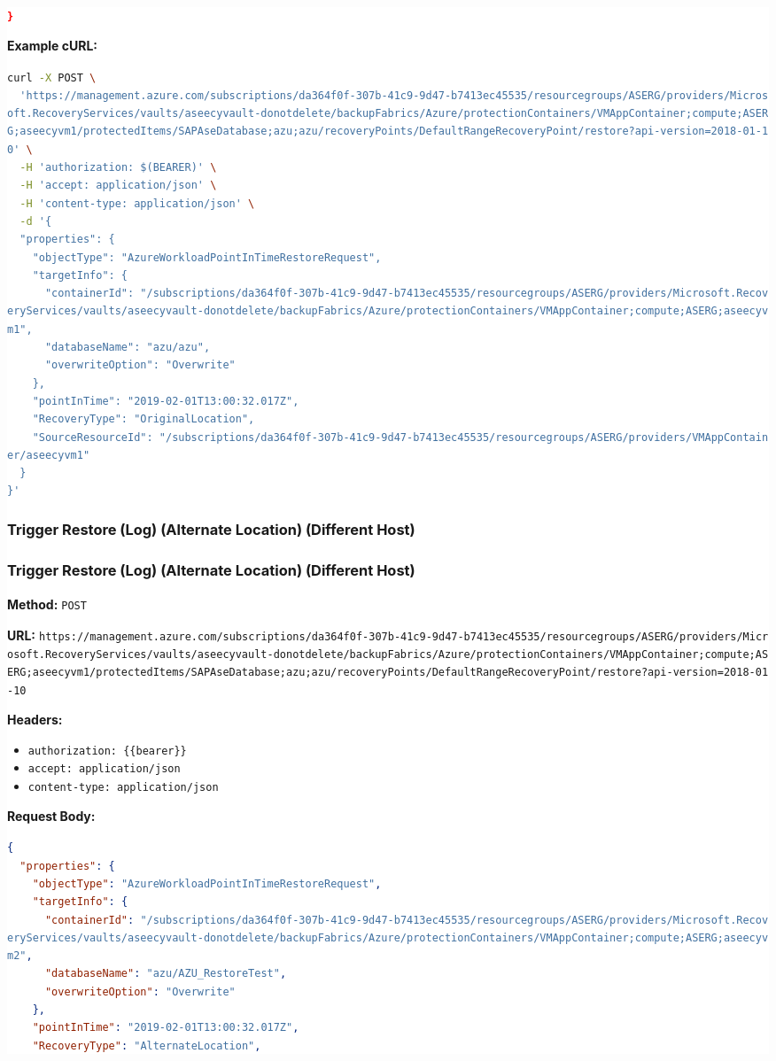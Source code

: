 ```json
}
```

**Example cURL:**

```bash
curl -X POST \
  'https://management.azure.com/subscriptions/da364f0f-307b-41c9-9d47-b7413ec45535/resourcegroups/ASERG/providers/Microsoft.RecoveryServices/vaults/aseecyvault-donotdelete/backupFabrics/Azure/protectionContainers/VMAppContainer;compute;ASERG;aseecyvm1/protectedItems/SAPAseDatabase;azu;azu/recoveryPoints/DefaultRangeRecoveryPoint/restore?api-version=2018-01-10' \
  -H 'authorization: $(BEARER)' \
  -H 'accept: application/json' \
  -H 'content-type: application/json' \
  -d '{
  "properties": {
    "objectType": "AzureWorkloadPointInTimeRestoreRequest",
    "targetInfo": {
      "containerId": "/subscriptions/da364f0f-307b-41c9-9d47-b7413ec45535/resourcegroups/ASERG/providers/Microsoft.RecoveryServices/vaults/aseecyvault-donotdelete/backupFabrics/Azure/protectionContainers/VMAppContainer;compute;ASERG;aseecyvm1",
      "databaseName": "azu/azu",
      "overwriteOption": "Overwrite"
    },
    "pointInTime": "2019-02-01T13:00:32.017Z",
    "RecoveryType": "OriginalLocation",
    "SourceResourceId": "/subscriptions/da364f0f-307b-41c9-9d47-b7413ec45535/resourcegroups/ASERG/providers/VMAppContainer/aseecyvm1"
  }
}'
```

### Trigger Restore (Log) (Alternate Location) (Different Host)

### Trigger Restore (Log) (Alternate Location) (Different Host)

**Method:** `POST`

**URL:** `https://management.azure.com/subscriptions/da364f0f-307b-41c9-9d47-b7413ec45535/resourcegroups/ASERG/providers/Microsoft.RecoveryServices/vaults/aseecyvault-donotdelete/backupFabrics/Azure/protectionContainers/VMAppContainer;compute;ASERG;aseecyvm1/protectedItems/SAPAseDatabase;azu;azu/recoveryPoints/DefaultRangeRecoveryPoint/restore?api-version=2018-01-10`

**Headers:**
- `authorization: {{bearer}}`
- `accept: application/json`
- `content-type: application/json`

**Request Body:**

```json
{
  "properties": {
    "objectType": "AzureWorkloadPointInTimeRestoreRequest",
    "targetInfo": {
      "containerId": "/subscriptions/da364f0f-307b-41c9-9d47-b7413ec45535/resourcegroups/ASERG/providers/Microsoft.RecoveryServices/vaults/aseecyvault-donotdelete/backupFabrics/Azure/protectionContainers/VMAppContainer;compute;ASERG;aseecyvm2",
      "databaseName": "azu/AZU_RestoreTest",
      "overwriteOption": "Overwrite"
    },
    "pointInTime": "2019-02-01T13:00:32.017Z",
    "RecoveryType": "AlternateLocation",
```